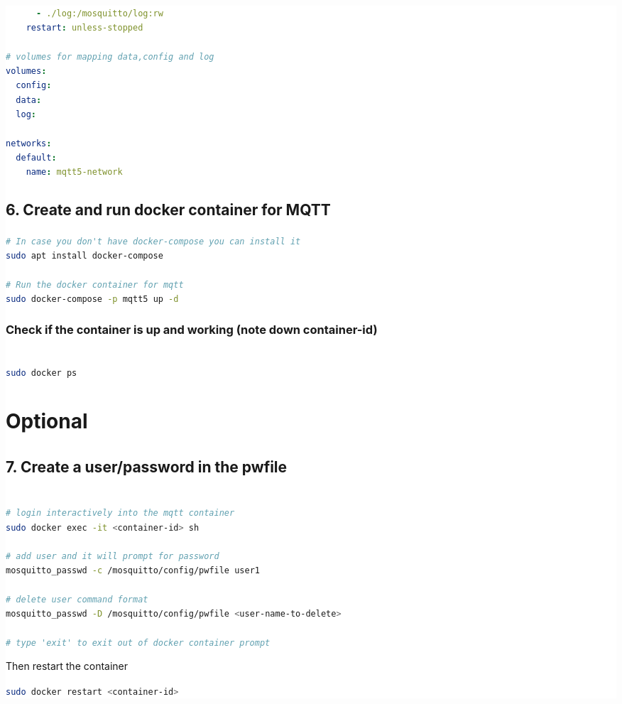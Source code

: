 ```yml
      - ./log:/mosquitto/log:rw
    restart: unless-stopped

# volumes for mapping data,config and log
volumes:
  config:
  data:
  log:

networks:
  default:
    name: mqtt5-network

```

## 6. Create and run docker container for MQTT

```bash
# In case you don't have docker-compose you can install it
sudo apt install docker-compose

# Run the docker container for mqtt
sudo docker-compose -p mqtt5 up -d

```

### Check if the container is up and working (note down container-id)

```bash

sudo docker ps

```

# Optional

## 7. Create a user/password in the pwfile

```bash

# login interactively into the mqtt container
sudo docker exec -it <container-id> sh

# add user and it will prompt for password
mosquitto_passwd -c /mosquitto/config/pwfile user1

# delete user command format
mosquitto_passwd -D /mosquitto/config/pwfile <user-name-to-delete>

# type 'exit' to exit out of docker container prompt

```
Then restart the container 
```bash
sudo docker restart <container-id>
```
